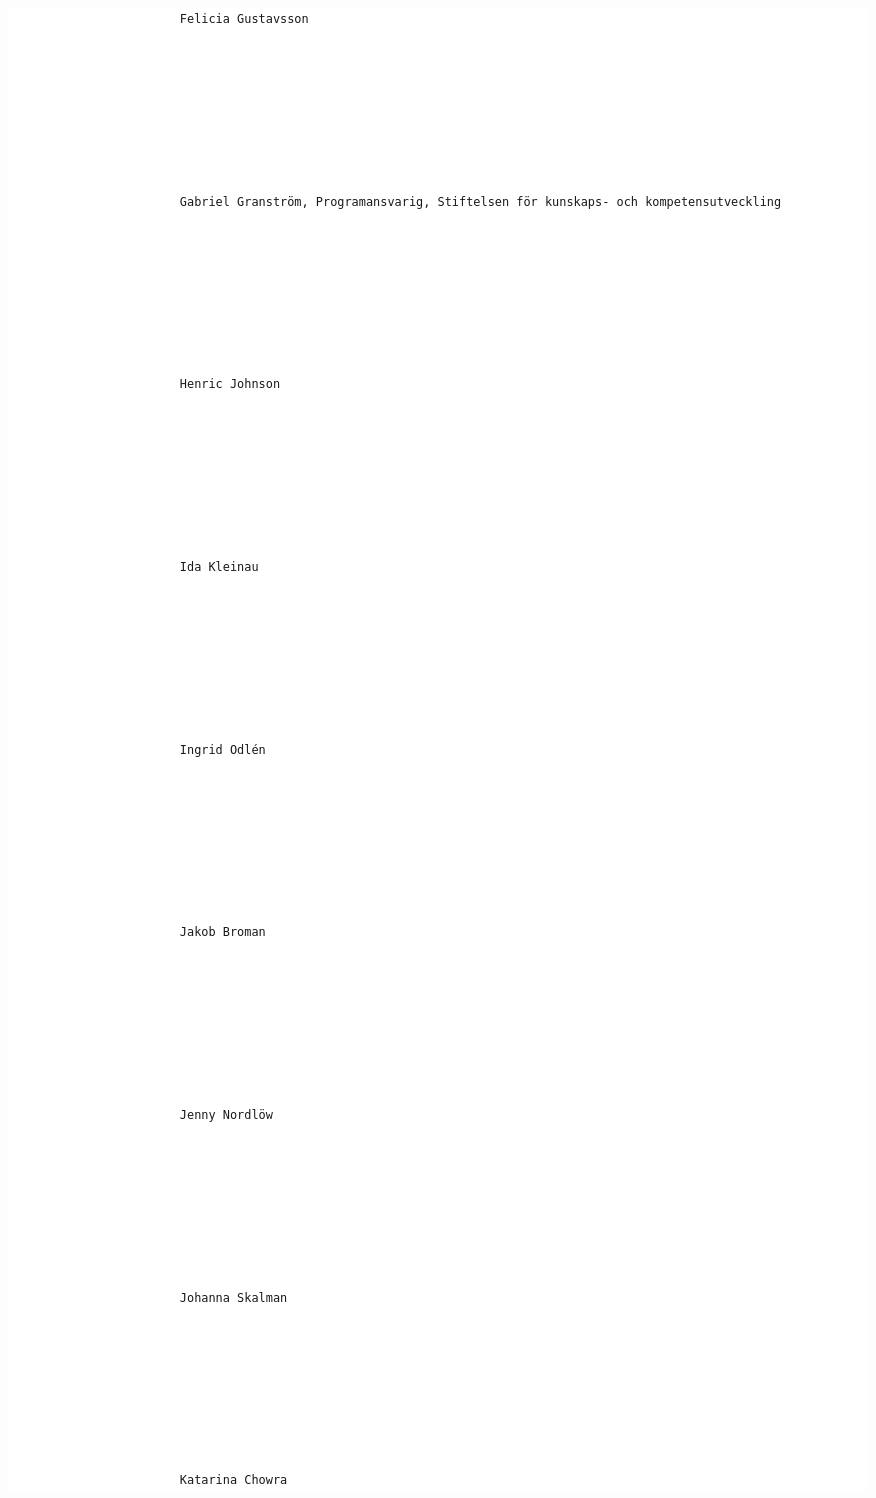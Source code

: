                         
                        

                    
                    
                        

                            Felicia Gustavsson

                        
                        

                    
                    
                        

                            Gabriel Granström, Programansvarig, Stiftelsen för kunskaps- och kompetensutveckling

                        
                        

                    
                    
                        

                            Henric Johnson

                        
                        

                    
                    
                        

                            Ida Kleinau

                        
                        

                    
                    
                        

                            Ingrid Odlén

                        
                        

                    
                    
                        

                            Jakob Broman

                        
                        

                    
                    
                        

                            Jenny Nordlöw

                        
                        

                    
                    
                        

                            Johanna Skalman

                        
                        

                    
                    
                        

                            Katarina Chowra

                        
                        

                    